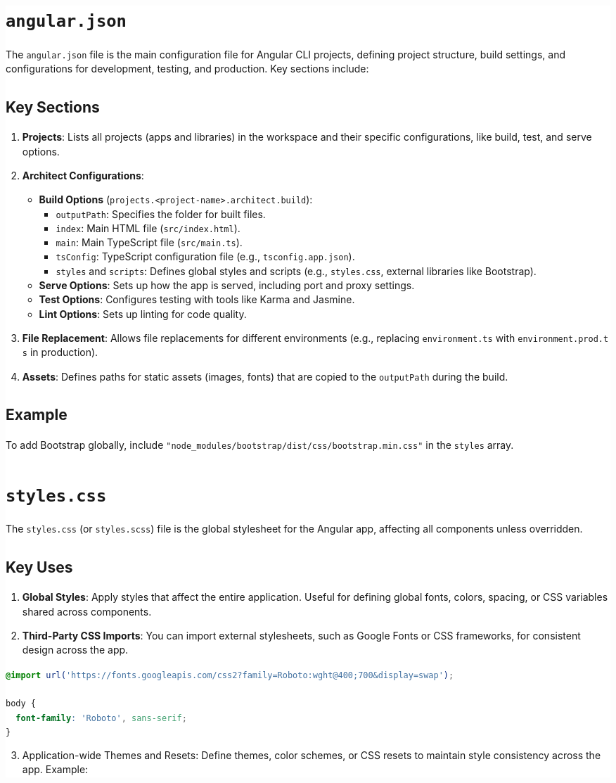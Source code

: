 # `angular.json`

The `angular.json` file is the main configuration file for Angular CLI projects, defining project structure, build settings, and configurations for development, testing, and production. Key sections include:

## Key Sections

1. **Projects**: Lists all projects (apps and libraries) in the workspace and their specific configurations, like build, test, and serve options.

2. **Architect Configurations**:
   - **Build Options** (`projects.<project-name>.architect.build`):
     - `outputPath`: Specifies the folder for built files.
     - `index`: Main HTML file (`src/index.html`).
     - `main`: Main TypeScript file (`src/main.ts`).
     - `tsConfig`: TypeScript configuration file (e.g., `tsconfig.app.json`).
     - `styles` and `scripts`: Defines global styles and scripts (e.g., `styles.css`, external libraries like Bootstrap).
   - **Serve Options**: Sets up how the app is served, including port and proxy settings.
   - **Test Options**: Configures testing with tools like Karma and Jasmine.
   - **Lint Options**: Sets up linting for code quality.

3. **File Replacement**: Allows file replacements for different environments (e.g., replacing `environment.ts` with `environment.prod.ts` in production).

4. **Assets**: Defines paths for static assets (images, fonts) that are copied to the `outputPath` during the build.

## Example

To add Bootstrap globally, include `"node_modules/bootstrap/dist/css/bootstrap.min.css"` in the `styles` array.

# `styles.css`

The `styles.css` (or `styles.scss`) file is the global stylesheet for the Angular app, affecting all components unless overridden.

## Key Uses

1. **Global Styles**: Apply styles that affect the entire application. Useful for defining global fonts, colors, spacing, or CSS variables shared across components.

2. **Third-Party CSS Imports**: You can import external stylesheets, such as Google Fonts or CSS frameworks, for consistent design across the app.

```css
@import url('https://fonts.googleapis.com/css2?family=Roboto:wght@400;700&display=swap');

body {
  font-family: 'Roboto', sans-serif;
}
```
3.	Application-wide Themes and Resets: Define themes, color schemes, or CSS resets to maintain style consistency across the app.
Example:

